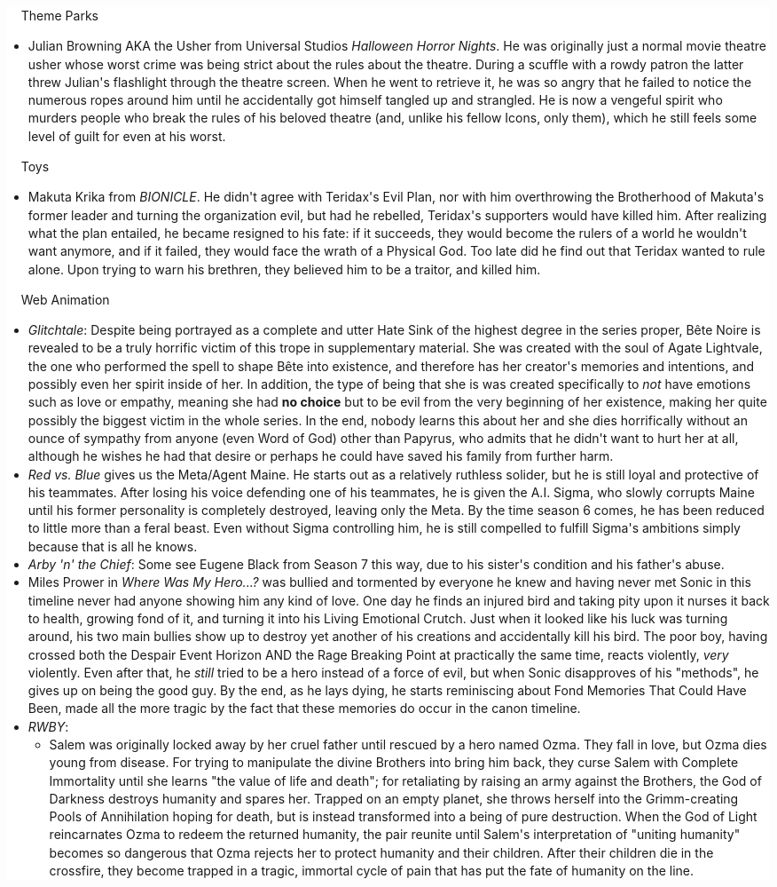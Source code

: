     Theme Parks 

-   Julian Browning AKA the Usher from Universal Studios _Halloween Horror Nights_. He was originally just a normal movie theatre usher whose worst crime was being strict about the rules about the theatre. During a scuffle with a rowdy patron the latter threw Julian's flashlight through the theatre screen. When he went to retrieve it, he was so angry that he failed to notice the numerous ropes around him until he accidentally got himself tangled up and strangled. He is now a vengeful spirit who murders people who break the rules of his beloved theatre (and, unlike his fellow Icons, only them), which he still feels some level of guilt for even at his worst.

    Toys 

-   Makuta Krika from _BIONICLE_. He didn't agree with Teridax's Evil Plan, nor with him overthrowing the Brotherhood of Makuta's former leader and turning the organization evil, but had he rebelled, Teridax's supporters would have killed him. After realizing what the plan entailed, he became resigned to his fate: if it succeeds, they would become the rulers of a world he wouldn't want anymore, and if it failed, they would face the wrath of a Physical God. Too late did he find out that Teridax wanted to rule alone. Upon trying to warn his brethren, they believed him to be a traitor, and killed him.

    Web Animation 

-   _Glitchtale_: Despite being portrayed as a complete and utter Hate Sink of the highest degree in the series proper, Bête Noire is revealed to be a truly horrific victim of this trope in supplementary material. She was created with the soul of Agate Lightvale, the one who performed the spell to shape Bête into existence, and therefore has her creator's memories and intentions, and possibly even her spirit inside of her. In addition, the type of being that she is was created specifically to _not_ have emotions such as love or empathy, meaning she had **no choice** but to be evil from the very beginning of her existence, making her quite possibly the biggest victim in the whole series. In the end, nobody learns this about her and she dies horrifically without an ounce of sympathy from anyone (even Word of God) other than Papyrus, who admits that he didn't want to hurt her at all, although he wishes he had that desire or perhaps he could have saved his family from further harm.
-   _Red vs. Blue_ gives us the Meta/Agent Maine. He starts out as a relatively ruthless solider, but he is still loyal and protective of his teammates. After losing his voice defending one of his teammates, he is given the A.I. Sigma, who slowly corrupts Maine until his former personality is completely destroyed, leaving only the Meta. By the time season 6 comes, he has been reduced to little more than a feral beast. Even without Sigma controlling him, he is still compelled to fulfill Sigma's ambitions simply because that is all he knows.
-   _Arby 'n' the Chief_: Some see Eugene Black from Season 7 this way, due to his sister's condition and his father's abuse.
-   Miles Prower in _Where Was My Hero...?_ was bullied and tormented by everyone he knew and having never met Sonic in this timeline never had anyone showing him any kind of love. One day he finds an injured bird and taking pity upon it nurses it back to health, growing fond of it, and turning it into his Living Emotional Crutch. Just when it looked like his luck was turning around, his two main bullies show up to destroy yet another of his creations and accidentally kill his bird. The poor boy, having crossed both the Despair Event Horizon AND the Rage Breaking Point at practically the same time, reacts violently, _very_ violently. Even after that, he _still_ tried to be a hero instead of a force of evil, but when Sonic disapproves of his "methods", he gives up on being the good guy. By the end, as he lays dying, he starts reminiscing about Fond Memories That Could Have Been, made all the more tragic by the fact that these memories do occur in the canon timeline.
-   _RWBY_:
    -   Salem was originally locked away by her cruel father until rescued by a hero named Ozma. They fall in love, but Ozma dies young from disease. For trying to manipulate the divine Brothers into bring him back, they curse Salem with Complete Immortality until she learns "the value of life and death"; for retaliating by raising an army against the Brothers, the God of Darkness destroys humanity and spares her. Trapped on an empty planet, she throws herself into the Grimm-creating Pools of Annihilation hoping for death, but is instead transformed into a being of pure destruction. When the God of Light reincarnates Ozma to redeem the returned humanity, the pair reunite until Salem's interpretation of "uniting humanity" becomes so dangerous that Ozma rejects her to protect humanity and their children. After their children die in the crossfire, they become trapped in a tragic, immortal cycle of pain that has put the fate of humanity on the line.